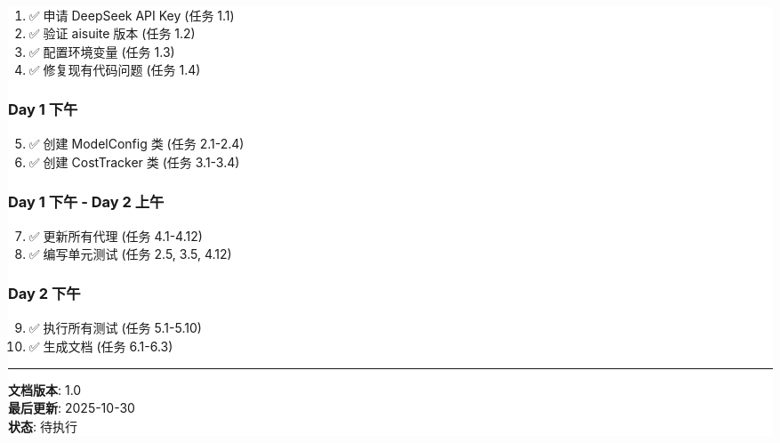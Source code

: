1. ✅ 申请 DeepSeek API Key (任务 1.1)
2. ✅ 验证 aisuite 版本 (任务 1.2)
3. ✅ 配置环境变量 (任务 1.3)
4. ✅ 修复现有代码问题 (任务 1.4)

### Day 1 下午

5. ✅ 创建 ModelConfig 类 (任务 2.1-2.4)
6. ✅ 创建 CostTracker 类 (任务 3.1-3.4)

### Day 1 下午 - Day 2 上午

7. ✅ 更新所有代理 (任务 4.1-4.12)
8. ✅ 编写单元测试 (任务 2.5, 3.5, 4.12)

### Day 2 下午

9. ✅ 执行所有测试 (任务 5.1-5.10)
10. ✅ 生成文档 (任务 6.1-6.3)

---

**文档版本**: 1.0  
**最后更新**: 2025-10-30  
**状态**: 待执行
